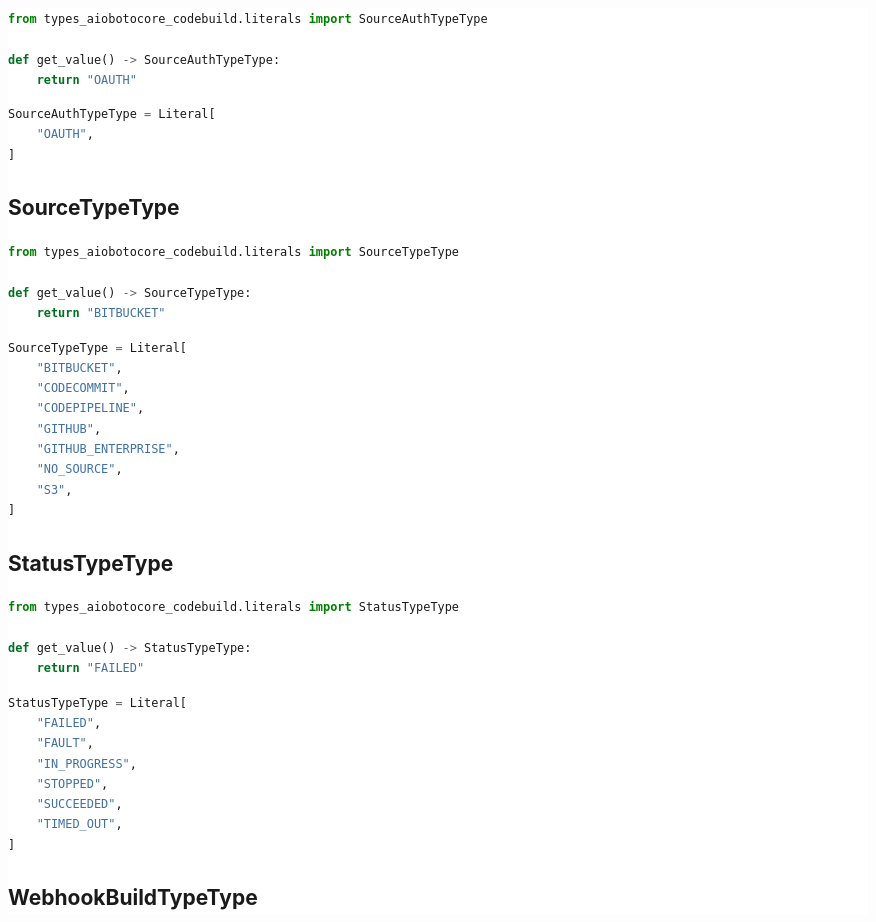 ```python title="Usage Example"
from types_aiobotocore_codebuild.literals import SourceAuthTypeType

def get_value() -> SourceAuthTypeType:
    return "OAUTH"
```

```python title="Definition"
SourceAuthTypeType = Literal[
    "OAUTH",
]
```
## SourceTypeType

```python title="Usage Example"
from types_aiobotocore_codebuild.literals import SourceTypeType

def get_value() -> SourceTypeType:
    return "BITBUCKET"
```

```python title="Definition"
SourceTypeType = Literal[
    "BITBUCKET",
    "CODECOMMIT",
    "CODEPIPELINE",
    "GITHUB",
    "GITHUB_ENTERPRISE",
    "NO_SOURCE",
    "S3",
]
```
## StatusTypeType

```python title="Usage Example"
from types_aiobotocore_codebuild.literals import StatusTypeType

def get_value() -> StatusTypeType:
    return "FAILED"
```

```python title="Definition"
StatusTypeType = Literal[
    "FAILED",
    "FAULT",
    "IN_PROGRESS",
    "STOPPED",
    "SUCCEEDED",
    "TIMED_OUT",
]
```
## WebhookBuildTypeType
